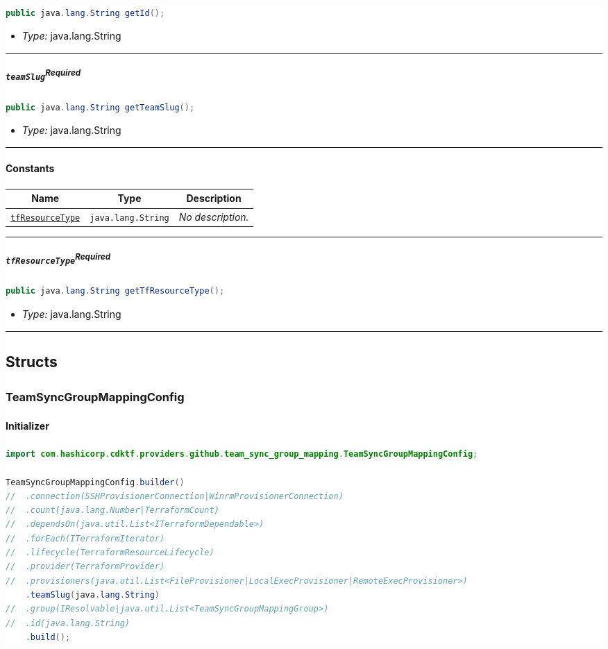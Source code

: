 ```java
public java.lang.String getId();
```

- *Type:* java.lang.String

---

##### `teamSlug`<sup>Required</sup> <a name="teamSlug" id="@cdktf/provider-github.teamSyncGroupMapping.TeamSyncGroupMapping.property.teamSlug"></a>

```java
public java.lang.String getTeamSlug();
```

- *Type:* java.lang.String

---

#### Constants <a name="Constants" id="Constants"></a>

| **Name** | **Type** | **Description** |
| --- | --- | --- |
| <code><a href="#@cdktf/provider-github.teamSyncGroupMapping.TeamSyncGroupMapping.property.tfResourceType">tfResourceType</a></code> | <code>java.lang.String</code> | *No description.* |

---

##### `tfResourceType`<sup>Required</sup> <a name="tfResourceType" id="@cdktf/provider-github.teamSyncGroupMapping.TeamSyncGroupMapping.property.tfResourceType"></a>

```java
public java.lang.String getTfResourceType();
```

- *Type:* java.lang.String

---

## Structs <a name="Structs" id="Structs"></a>

### TeamSyncGroupMappingConfig <a name="TeamSyncGroupMappingConfig" id="@cdktf/provider-github.teamSyncGroupMapping.TeamSyncGroupMappingConfig"></a>

#### Initializer <a name="Initializer" id="@cdktf/provider-github.teamSyncGroupMapping.TeamSyncGroupMappingConfig.Initializer"></a>

```java
import com.hashicorp.cdktf.providers.github.team_sync_group_mapping.TeamSyncGroupMappingConfig;

TeamSyncGroupMappingConfig.builder()
//  .connection(SSHProvisionerConnection|WinrmProvisionerConnection)
//  .count(java.lang.Number|TerraformCount)
//  .dependsOn(java.util.List<ITerraformDependable>)
//  .forEach(ITerraformIterator)
//  .lifecycle(TerraformResourceLifecycle)
//  .provider(TerraformProvider)
//  .provisioners(java.util.List<FileProvisioner|LocalExecProvisioner|RemoteExecProvisioner>)
    .teamSlug(java.lang.String)
//  .group(IResolvable|java.util.List<TeamSyncGroupMappingGroup>)
//  .id(java.lang.String)
    .build();
```
